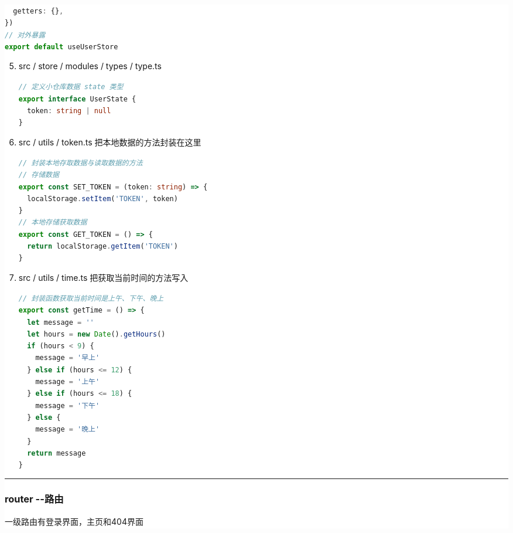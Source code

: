    ```typescript
     getters: {},
   })
   // 对外暴露
   export default useUserStore
   ```

5. src / store / modules / types / type.ts

   ```typescript
   // 定义小仓库数据 state 类型
   export interface UserState {
     token: string | null
   }
   ```

6. src / utils / token.ts 把本地数据的方法封装在这里

   ```typescript
   // 封装本地存取数据与读取数据的方法
   // 存储数据
   export const SET_TOKEN = (token: string) => {
     localStorage.setItem('TOKEN', token)
   }
   // 本地存储获取数据
   export const GET_TOKEN = () => {
     return localStorage.getItem('TOKEN')
   }
   ```

7. src / utils / time.ts 把获取当前时间的方法写入

   ```typescript
   // 封装函数获取当前时间是上午、下午、晚上
   export const getTime = () => {
     let message = ''
     let hours = new Date().getHours()
     if (hours < 9) {
       message = '早上'
     } else if (hours <= 12) {
       message = '上午'
     } else if (hours <= 18) {
       message = '下午'
     } else {
       message = '晚上'
     }
     return message
   }
   ```

---

### router --路由

一级路由有登录界面，主页和404界面
